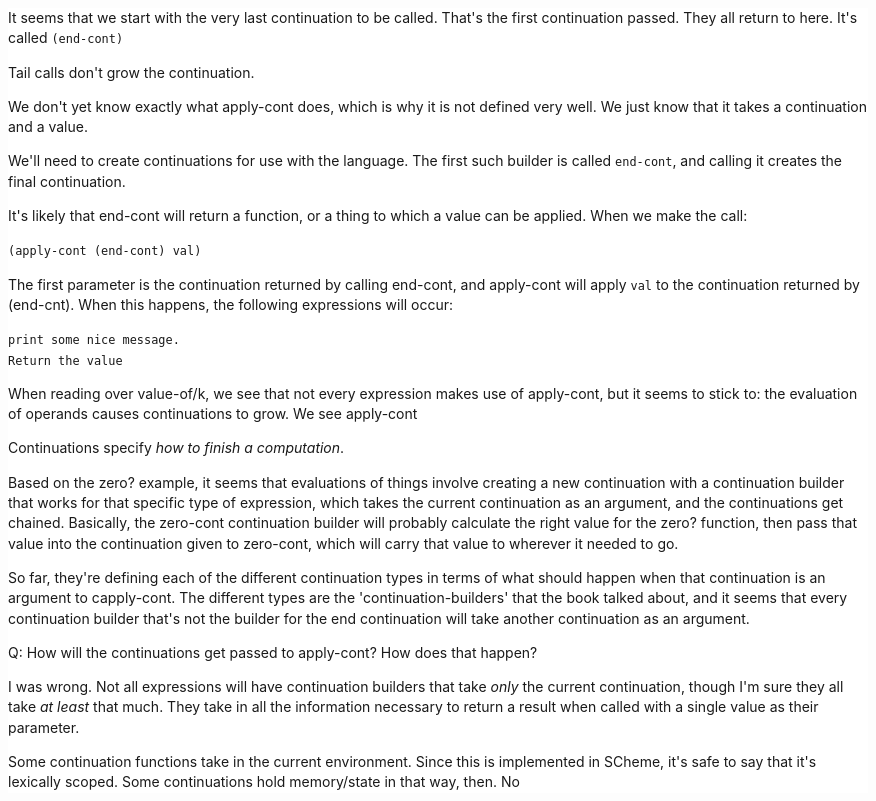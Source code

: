 It seems that we start with the very last continuation to be called.
That's the first continuation passed. They all return to here. It's
called `(end-cont)`

Tail calls don't grow the continuation.

We don't yet know exactly what apply-cont does, which is why it is not
defined very well. We just know that it takes a continuation and a
value.

We'll need to create continuations for use with the language. The first
such builder is called `end-cont`, and calling it creates the final
continuation.

It's likely that end-cont will return a function, or a thing to which a
value can be applied. When we make the call:

	(apply-cont (end-cont) val)

The first parameter is the continuation returned by calling end-cont,
and apply-cont will apply `val` to the continuation returned by
(end-cnt). When this happens, the following expressions will occur:

	print some nice message.
	Return the value

When reading over value-of/k, we see that not every expression makes use
of apply-cont, but it seems to stick to: the evaluation of operands
causes continuations to grow. We see apply-cont

Continuations specify *how to finish a computation*.

Based on the zero? example, it seems that evaluations of things involve
creating a new continuation with a continuation builder that works for
that specific type of expression, which takes the current continuation
as an argument, and the continuations get chained. Basically, the
zero-cont continuation builder will probably calculate the right value
for the zero? function, then pass that value into the continuation given
to zero-cont, which will carry that value to wherever it needed to go.

So far, they're defining each of the different continuation types in
terms of what should happen when that continuation is an argument to
capply-cont. The different types are the 'continuation-builders' that
the book talked about, and it seems that every continuation builder
that's not the builder for the end continuation will take another
continuation as an argument.

Q: How will the continuations get passed to apply-cont? How does that happen?

I was wrong. Not all expressions will have continuation builders that
take *only* the current continuation, though I'm sure they all take *at
least* that much. They take in all the information necessary to return a
result when called with a single value as their parameter.

Some continuation functions take in the current environment. Since this
is implemented in SCheme, it's safe to say that it's lexically scoped.
Some continuations hold memory/state in that way, then. No 

